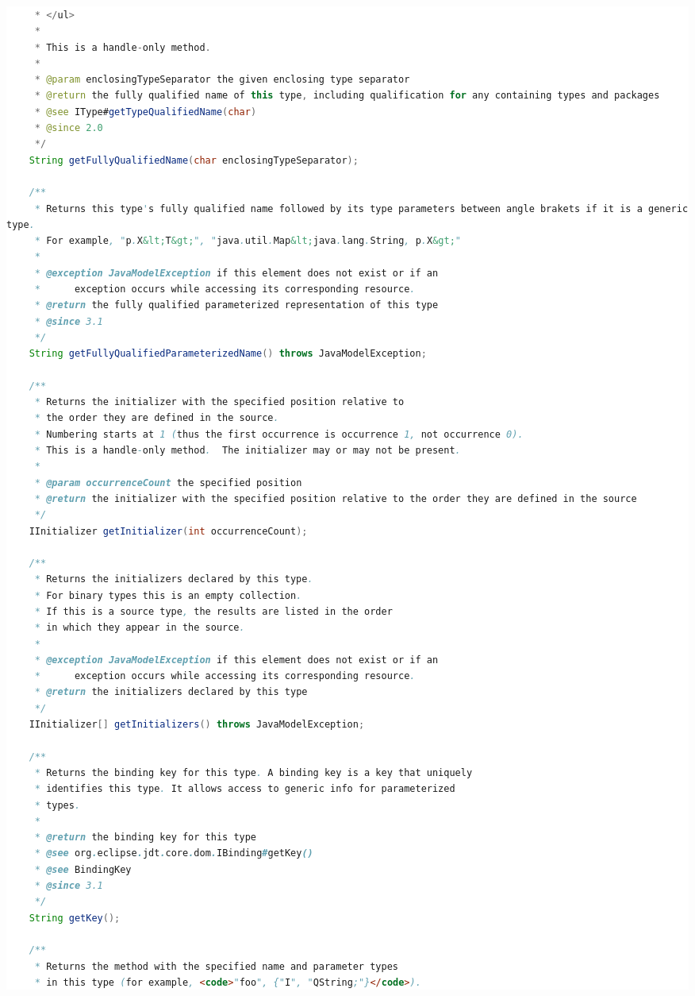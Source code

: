 ```java
	 * </ul>
	 * 
	 * This is a handle-only method.
	 *
	 * @param enclosingTypeSeparator the given enclosing type separator
	 * @return the fully qualified name of this type, including qualification for any containing types and packages
	 * @see IType#getTypeQualifiedName(char)
	 * @since 2.0
	 */
	String getFullyQualifiedName(char enclosingTypeSeparator);
	
	/**
	 * Returns this type's fully qualified name followed by its type parameters between angle brakets if it is a generic type.
	 * For example, "p.X&lt;T&gt;", "java.util.Map&lt;java.lang.String, p.X&gt;"
	 * 
	 * @exception JavaModelException if this element does not exist or if an
	 *      exception occurs while accessing its corresponding resource.
	 * @return the fully qualified parameterized representation of this type
	 * @since 3.1
	 */
	String getFullyQualifiedParameterizedName() throws JavaModelException;

	/**
	 * Returns the initializer with the specified position relative to
	 * the order they are defined in the source.
	 * Numbering starts at 1 (thus the first occurrence is occurrence 1, not occurrence 0).
	 * This is a handle-only method.  The initializer may or may not be present.
	 * 
	 * @param occurrenceCount the specified position
	 * @return the initializer with the specified position relative to the order they are defined in the source
	 */
	IInitializer getInitializer(int occurrenceCount);
	
	/**
	 * Returns the initializers declared by this type.
	 * For binary types this is an empty collection.
	 * If this is a source type, the results are listed in the order
	 * in which they appear in the source.
	 *
	 * @exception JavaModelException if this element does not exist or if an
	 *		exception occurs while accessing its corresponding resource.
	 * @return the initializers declared by this type
	 */
	IInitializer[] getInitializers() throws JavaModelException;
	
	/**
	 * Returns the binding key for this type. A binding key is a key that uniquely
	 * identifies this type. It allows access to generic info for parameterized
	 * types.
	 * 
	 * @return the binding key for this type
	 * @see org.eclipse.jdt.core.dom.IBinding#getKey()
	 * @see BindingKey
	 * @since 3.1
	 */
	String getKey();
	
	/**
	 * Returns the method with the specified name and parameter types
	 * in this type (for example, <code>"foo", {"I", "QString;"}</code>).
```